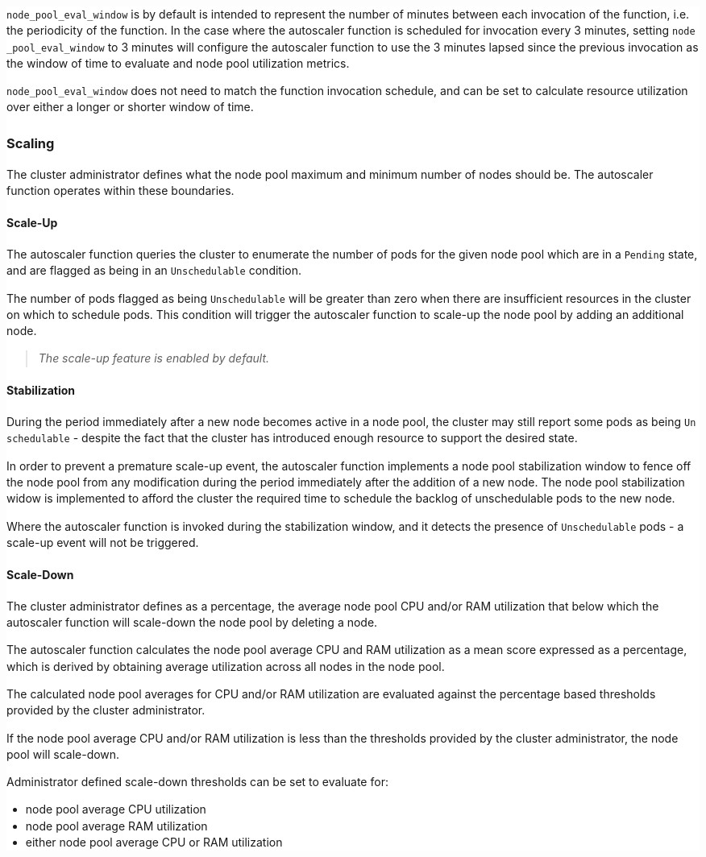 `node_pool_eval_window` is by default is intended to represent the number of minutes between each invocation of the function, i.e. the periodicity of the function.
In the case where the autoscaler function is scheduled for invocation every 3 minutes, setting `node_pool_eval_window` to 3 minutes will configure the autoscaler function to use the 3 minutes lapsed since the previous invocation as the window of time to evaluate and node pool utilization metrics.

`node_pool_eval_window` does not need to match the function invocation schedule, and can be set to calculate resource utilization over either a longer or shorter window of time.

### Scaling
The cluster administrator defines what the node pool maximum and minimum number of nodes should be. The autoscaler function operates within these boundaries.

#### Scale-Up
The autoscaler function queries the cluster to enumerate the number of pods for the given node pool which are in a `Pending` state, and are flagged as being in an `Unschedulable` condition.

The number of pods flagged as being `Unschedulable` will be greater than zero when there are insufficient resources in the cluster on which to schedule pods. This condition will trigger the autoscaler function to scale-up the node pool by adding an additional node.

> _The scale-up feature is enabled by default._

#### Stabilization
During the period immediately after a new node becomes active in a node pool, the cluster may still report some pods as being `Unschedulable` - despite the fact that the cluster has introduced enough resource to support the desired state.

In order to prevent a premature scale-up event, the autoscaler function implements a node pool stabilization window to fence off the node pool from any modification during the period immediately after the addition of a new node. The node pool stabilization widow is implemented to afford the cluster the required time to schedule the backlog of unschedulable pods to the new node.

Where the autoscaler function is invoked during the stabilization window, and it detects the presence of `Unschedulable` pods - a scale-up event will not be triggered.

#### Scale-Down
The cluster administrator defines as a percentage, the average node pool CPU and/or RAM utilization that below which the autoscaler function will scale-down the node pool by deleting a node.

The autoscaler function calculates the node pool average CPU and RAM utilization as a mean score expressed as a percentage, which is derived by obtaining average utilization across all nodes in the node pool.

The calculated node pool averages for CPU and/or RAM utilization are evaluated against the percentage based thresholds provided by the cluster administrator.

If the node pool average CPU and/or RAM utilization is less than the thresholds provided by the cluster administrator, the node pool will scale-down.

Administrator defined scale-down thresholds can be set to evaluate for:

- node pool average CPU utilization
- node pool average RAM utilization
- either node pool average CPU or RAM utilization
